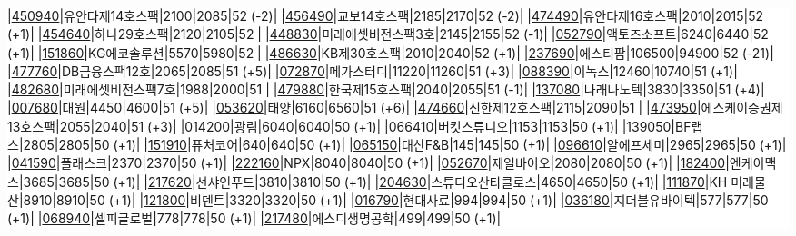 |[450940](https://finance.daum.net/quotes/A450940)|유안타제14호스팩|2100|2085|52 (-2)|
|[456490](https://finance.daum.net/quotes/A456490)|교보14호스팩|2185|2170|52 (-2)|
|[474490](https://finance.daum.net/quotes/A474490)|유안타제16호스팩|2010|2015|52 (+1)|
|[454640](https://finance.daum.net/quotes/A454640)|하나29호스팩|2120|2105|52 |
|[448830](https://finance.daum.net/quotes/A448830)|미래에셋비전스팩3호|2145|2155|52 (-1)|
|[052790](https://finance.daum.net/quotes/A052790)|액토즈소프트|6240|6440|52 (+1)|
|[151860](https://finance.daum.net/quotes/A151860)|KG에코솔루션|5570|5980|52 |
|[486630](https://finance.daum.net/quotes/A486630)|KB제30호스팩|2010|2040|52 (+1)|
|[237690](https://finance.daum.net/quotes/A237690)|에스티팜|106500|94900|52 (-21)|
|[477760](https://finance.daum.net/quotes/A477760)|DB금융스팩12호|2065|2085|51 (+5)|
|[072870](https://finance.daum.net/quotes/A072870)|메가스터디|11220|11260|51 (+3)|
|[088390](https://finance.daum.net/quotes/A088390)|이녹스|12460|10740|51 (+1)|
|[482680](https://finance.daum.net/quotes/A482680)|미래에셋비전스팩7호|1988|2000|51 |
|[479880](https://finance.daum.net/quotes/A479880)|한국제15호스팩|2040|2055|51 (-1)|
|[137080](https://finance.daum.net/quotes/A137080)|나래나노텍|3830|3350|51 (+4)|
|[007680](https://finance.daum.net/quotes/A007680)|대원|4450|4600|51 (+5)|
|[053620](https://finance.daum.net/quotes/A053620)|태양|6160|6560|51 (+6)|
|[474660](https://finance.daum.net/quotes/A474660)|신한제12호스팩|2115|2090|51 |
|[473950](https://finance.daum.net/quotes/A473950)|에스케이증권제13호스팩|2055|2040|51 (+3)|
|[014200](https://finance.daum.net/quotes/A014200)|광림|6040|6040|50 (+1)|
|[066410](https://finance.daum.net/quotes/A066410)|버킷스튜디오|1153|1153|50 (+1)|
|[139050](https://finance.daum.net/quotes/A139050)|BF랩스|2805|2805|50 (+1)|
|[151910](https://finance.daum.net/quotes/A151910)|퓨처코어|640|640|50 (+1)|
|[065150](https://finance.daum.net/quotes/A065150)|대산F&B|145|145|50 (+1)|
|[096610](https://finance.daum.net/quotes/A096610)|알에프세미|2965|2965|50 (+1)|
|[041590](https://finance.daum.net/quotes/A041590)|플래스크|2370|2370|50 (+1)|
|[222160](https://finance.daum.net/quotes/A222160)|NPX|8040|8040|50 (+1)|
|[052670](https://finance.daum.net/quotes/A052670)|제일바이오|2080|2080|50 (+1)|
|[182400](https://finance.daum.net/quotes/A182400)|엔케이맥스|3685|3685|50 (+1)|
|[217620](https://finance.daum.net/quotes/A217620)|선샤인푸드|3810|3810|50 (+1)|
|[204630](https://finance.daum.net/quotes/A204630)|스튜디오산타클로스|4650|4650|50 (+1)|
|[111870](https://finance.daum.net/quotes/A111870)|KH 미래물산|8910|8910|50 (+1)|
|[121800](https://finance.daum.net/quotes/A121800)|비덴트|3320|3320|50 (+1)|
|[016790](https://finance.daum.net/quotes/A016790)|현대사료|994|994|50 (+1)|
|[036180](https://finance.daum.net/quotes/A036180)|지더블유바이텍|577|577|50 (+1)|
|[068940](https://finance.daum.net/quotes/A068940)|셀피글로벌|778|778|50 (+1)|
|[217480](https://finance.daum.net/quotes/A217480)|에스디생명공학|499|499|50 (+1)|